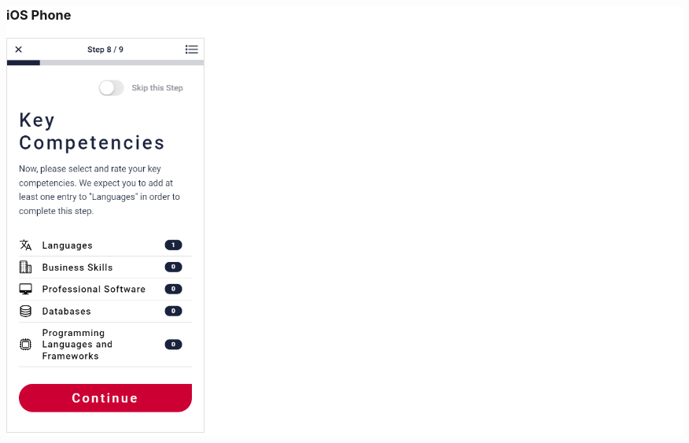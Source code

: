 ### iOS Phone
<img src="images/platforms--key-competencies--ios--phone.png" width="250px" style="border: 1px solid #e0e0e0;">
